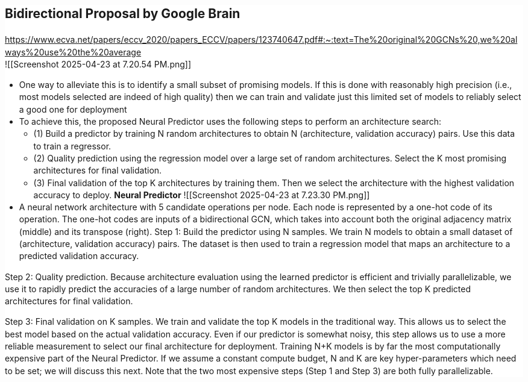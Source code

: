 
## Bidirectional Proposal by Google Brain
https://www.ecva.net/papers/eccv_2020/papers_ECCV/papers/123740647.pdf#:~:text=The%20original%20GCNs%20,we%20always%20use%20the%20average		  
![[Screenshot 2025-04-23 at 7.20.54 PM.png]]
- One way to alleviate this is to identify a small subset of promising models. If this is done with reasonably high precision (i.e., most models selected are indeed of high quality) then we can train and validate just this limited set of models to reliably select a good one for deployment
- To achieve this, the proposed Neural Predictor uses the following steps to perform an architecture search: 
	- (1) Build a predictor by training N random architectures to obtain N (architecture, validation accuracy) pairs. Use this data to train a regressor. 
	- (2) Quality prediction using the regression model over a large set of random architectures. Select the K most promising architectures for final validation. 
	- (3) Final validation of the top K architectures by training them. Then we select the architecture with the highest validation accuracy to deploy.
**Neural Predictor**
![[Screenshot 2025-04-23 at 7.23.30 PM.png]]
- A neural network architecture with 5 candidate operations per node. Each node is represented by a one-hot code of its operation. The one-hot codes are inputs of a bidirectional GCN, which takes into account both the original adjacency matrix (middle) and its transpose (right).
Step 1: Build the predictor using N samples. We train N models to obtain a small dataset of (architecture, validation accuracy) pairs. The dataset is then used to train a regression model that maps an architecture to a predicted validation accuracy.

Step 2: Quality prediction. Because architecture evaluation using the learned predictor is efficient and trivially parallelizable, we use it to rapidly predict the accuracies of a large number of random architectures. We then select the top K predicted architectures for final validation. 

Step 3: Final validation on K samples. We train and validate the top K models in the traditional way. This allows us to select the best model based on the actual validation accuracy. Even if our predictor is somewhat noisy, this step allows us to use a more reliable measurement to select our final architecture for deployment. Training N+K models is by far the most computationally expensive part of the Neural Predictor. If we assume a constant compute budget, N and K are key hyper-parameters which need to be set; we will discuss this next. Note that the two most expensive steps (Step 1 and Step 3) are both fully parallelizable.
